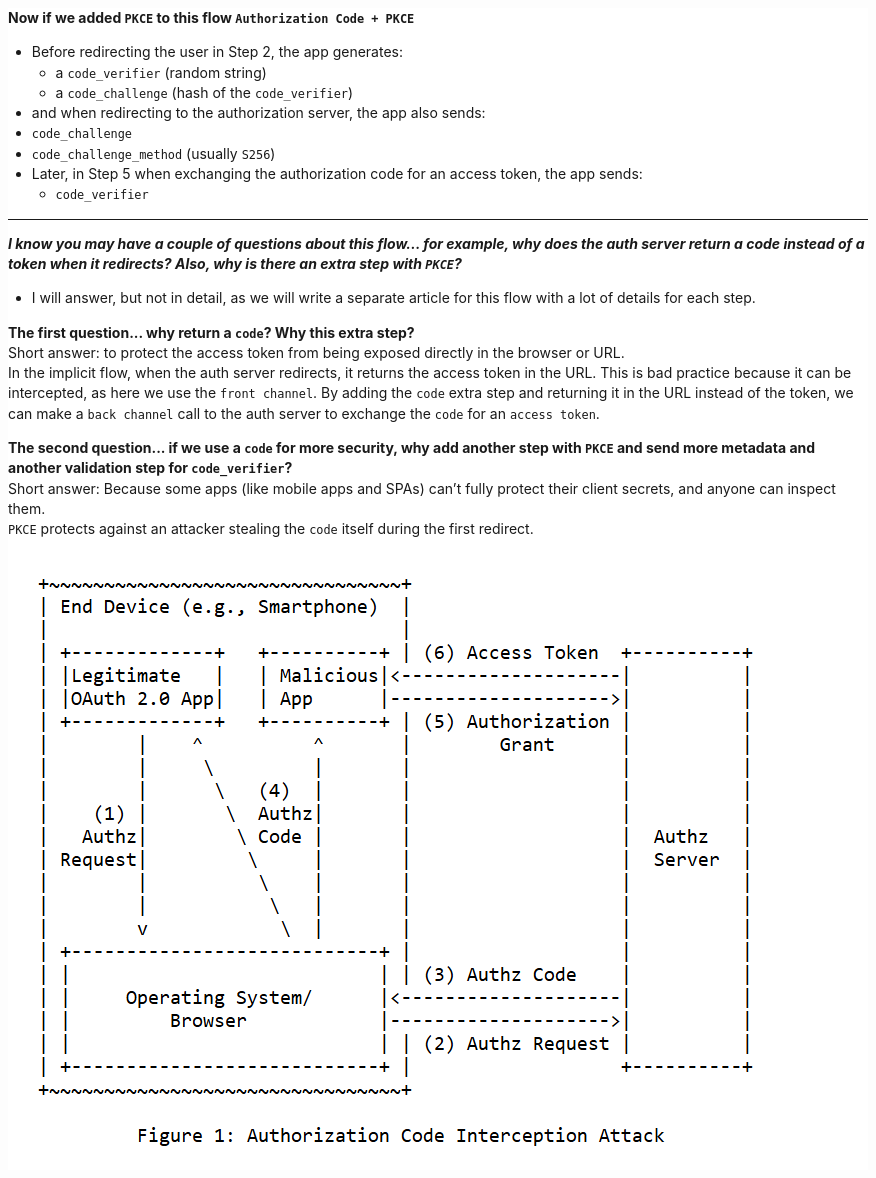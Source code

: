 **Now if we added `PKCE` to this flow `Authorization Code + PKCE`**

- Before redirecting the user in Step 2, the app generates:
  - a `code_verifier` (random string)
  - a `code_challenge` (hash of the `code_verifier`)
-  and when redirecting to the authorization server, the app also sends:
  - `code_challenge`
  - `code_challenge_method` (usually `S256`)
- Later, in Step 5 when exchanging the authorization code for an access token, the app sends:
  - `code_verifier` 


--------------------------------------------------

**_I know you may have a couple of questions about this flow... for example, why does the auth server return a code instead of a token when it redirects? Also, why is there an extra step with `PKCE`?_**

- I will answer, but not in detail, as we will write a separate article for this flow with a lot of details for each step.

**The first question... why return a `code`? Why this extra step?**  
Short answer: to protect the access token from being exposed directly in the browser or URL.  
In the implicit flow, when the auth server redirects, it returns the access token in the URL. This is bad practice because it can be intercepted, as here we use the `front channel`. By adding the `code` extra step and returning it in the URL instead of the token, we can make a `back channel` call to the auth server to exchange the `code` for an `access token`.

**The second question... if we use a `code` for more security, why add another step with `PKCE` and send more metadata and another validation step for `code_verifier`?**  
Short answer: Because some apps (like mobile apps and SPAs) can’t fully protect their client secrets, and anyone can inspect them.  
`PKCE` protects against an attacker stealing the `code` itself during the first redirect.  
![Image](/assets/img/posts/oAuth/pkce.PNG)
